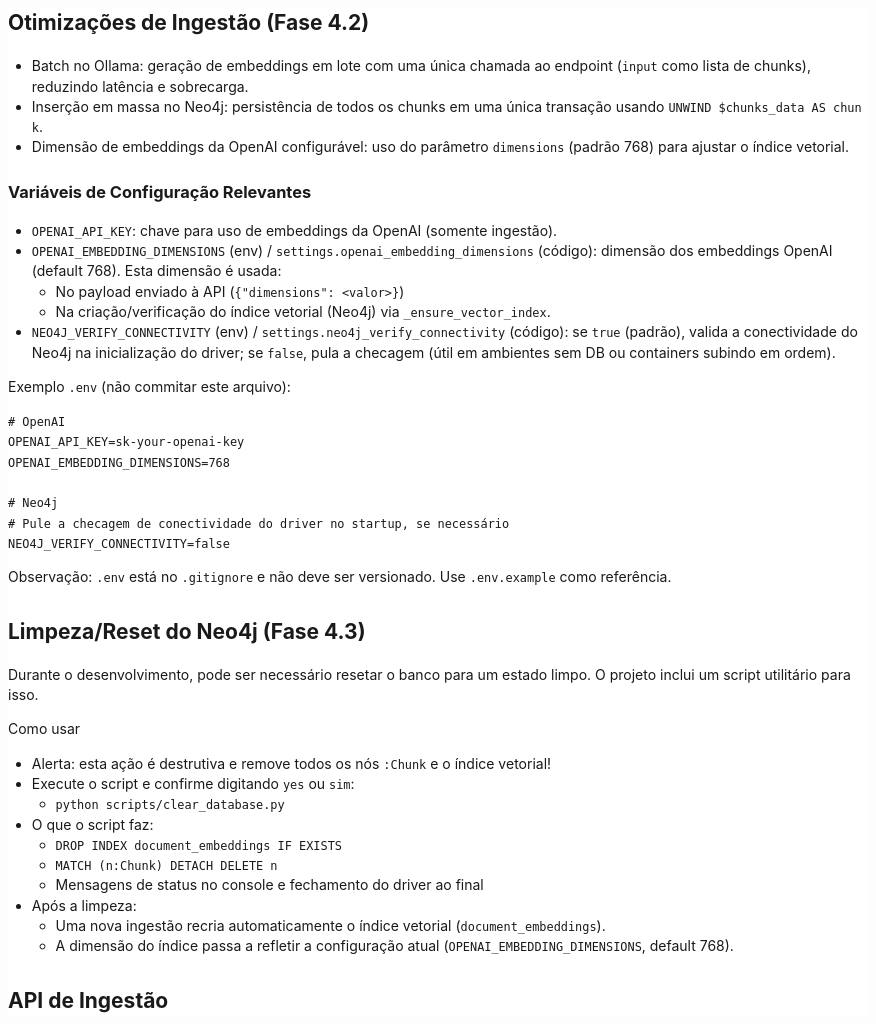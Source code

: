 ## Otimizações de Ingestão (Fase 4.2)

- Batch no Ollama: geração de embeddings em lote com uma única chamada ao endpoint (`input` como lista de chunks), reduzindo latência e sobrecarga.
- Inserção em massa no Neo4j: persistência de todos os chunks em uma única transação usando `UNWIND $chunks_data AS chunk`.
- Dimensão de embeddings da OpenAI configurável: uso do parâmetro `dimensions` (padrão 768) para ajustar o índice vetorial.

### Variáveis de Configuração Relevantes
- `OPENAI_API_KEY`: chave para uso de embeddings da OpenAI (somente ingestão).
- `OPENAI_EMBEDDING_DIMENSIONS` (env) / `settings.openai_embedding_dimensions` (código): dimensão dos embeddings OpenAI (default 768). Esta dimensão é usada:
  - No payload enviado à API (`{"dimensions": <valor>}`)
  - Na criação/verificação do índice vetorial (Neo4j) via `_ensure_vector_index`.
- `NEO4J_VERIFY_CONNECTIVITY` (env) / `settings.neo4j_verify_connectivity` (código): se `true` (padrão), valida a conectividade do Neo4j na inicialização do driver; se `false`, pula a checagem (útil em ambientes sem DB ou containers subindo em ordem).

Exemplo `.env` (não commitar este arquivo):
```
# OpenAI
OPENAI_API_KEY=sk-your-openai-key
OPENAI_EMBEDDING_DIMENSIONS=768

# Neo4j
# Pule a checagem de conectividade do driver no startup, se necessário
NEO4J_VERIFY_CONNECTIVITY=false
```

Observação: `.env` está no `.gitignore` e não deve ser versionado. Use `.env.example` como referência.

## Limpeza/Reset do Neo4j (Fase 4.3)

Durante o desenvolvimento, pode ser necessário resetar o banco para um estado limpo. O projeto inclui um script utilitário para isso.

Como usar
- Alerta: esta ação é destrutiva e remove todos os nós `:Chunk` e o índice vetorial!
- Execute o script e confirme digitando `yes` ou `sim`:
  - `python scripts/clear_database.py`
- O que o script faz:
  - `DROP INDEX document_embeddings IF EXISTS`
  - `MATCH (n:Chunk) DETACH DELETE n`
  - Mensagens de status no console e fechamento do driver ao final
- Após a limpeza:
  - Uma nova ingestão recria automaticamente o índice vetorial (`document_embeddings`).
  - A dimensão do índice passa a refletir a configuração atual (`OPENAI_EMBEDDING_DIMENSIONS`, default 768).

## API de Ingestão
